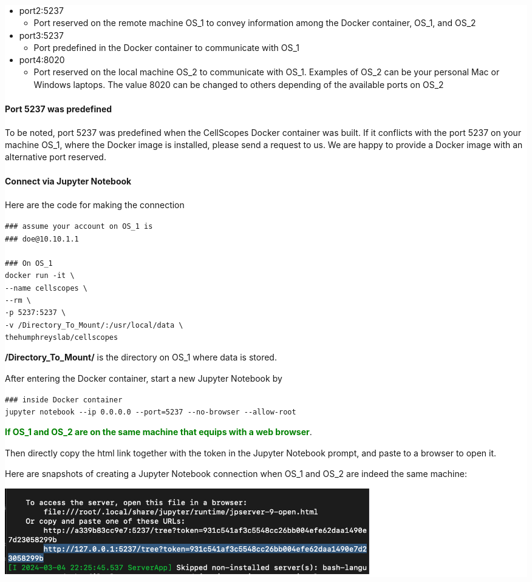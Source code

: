 - port2:5237
  - Port reserved on the remote machine OS_1 to convey information among the Docker container, OS_1, and OS_2
- port3:5237
  - Port predefined in the Docker container to communicate with OS_1
- port4:8020
  - Port reserved on the local machine OS_2 to communicate with OS_1. Examples of OS_2 can be your personal Mac or Windows laptops. The value 8020 can be changed to others depending of the available ports on OS_2 

#### Port 5237 was predefined

To be noted, port 5237 was predefined when the CellScopes Docker container was built. If it conflicts with the port 5237 on your machine OS_1, where the Docker image is installed, please send a request to us. We are happy to provide a Docker image with an alternative port reserved.

#### Connect via Jupyter Notebook

Here are the code for making the connection

```
### assume your account on OS_1 is
### doe@10.10.1.1

### On OS_1
docker run -it \
--name cellscopes \
--rm \
-p 5237:5237 \
-v /Directory_To_Mount/:/usr/local/data \
thehumphreyslab/cellscopes
```

**/Directory_To_Mount/** is the directory on OS_1 where data is stored.

After entering the Docker container, start a new Jupyter Notebook by

```
### inside Docker container
jupyter notebook --ip 0.0.0.0 --port=5237 --no-browser --allow-root
```

<span style="color:green">**If OS_1 and OS_2 are on the same machine that equips with a web browser**</span>.

Then directly copy the html link together with the token in the Jupyter Notebook prompt, and paste to a browser to open it.

Here are snapshots of creating a Jupyter Notebook connection when OS_1 and OS_2 are indeed the same machine:

<img src="./images/OS_1_same_OS_2_jupyter_address.png" alt="drawing" width="600"/>
